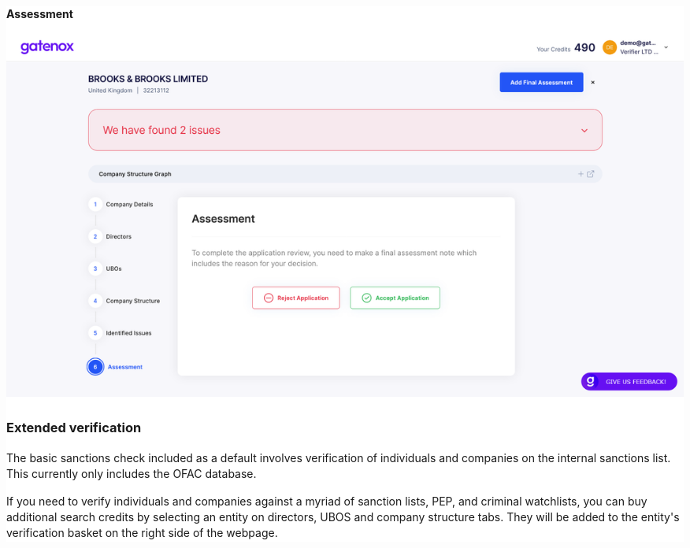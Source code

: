 
**Assessment**

<img src="./.gitbook/assets/review_assesment.png">

### Extended verification

The basic sanctions check included as a default involves verification of individuals and companies on the internal sanctions list. This currently only includes the OFAC database.

If you need to verify individuals and companies against a myriad of sanction lists, PEP, and criminal watchlists, you can buy additional search credits by selecting an entity on directors, UBOS and company structure tabs. They will be added to the entity's verification basket on the right side of the webpage.
